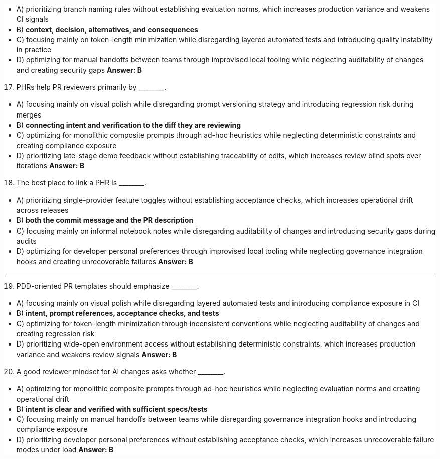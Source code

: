 * A) prioritizing branch naming rules without establishing evaluation norms, which increases production variance and weakens CI signals
* B) **context, decision, alternatives, and consequences**
* C) focusing mainly on token-length minimization while disregarding layered automated tests and introducing quality instability in practice
* D) optimizing for manual handoffs between teams through improvised local tooling while neglecting auditability of changes and creating security gaps
  **Answer: B**

17) PHRs help PR reviewers primarily by ________.

* A) focusing mainly on visual polish while disregarding prompt versioning strategy and introducing regression risk during merges
* B) **connecting intent and verification to the diff they are reviewing**
* C) optimizing for monolithic composite prompts through ad-hoc heuristics while neglecting deterministic constraints and creating compliance exposure
* D) prioritizing late-stage demo feedback without establishing traceability of edits, which increases review blind spots over iterations
  **Answer: B**

18) The best place to link a PHR is ________.

* A) prioritizing single-provider feature toggles without establishing acceptance checks, which increases operational drift across releases
* B) **both the commit message and the PR description**
* C) focusing mainly on informal notebook notes while disregarding auditability of changes and introducing security gaps during audits
* D) optimizing for developer personal preferences through improvised local tooling while neglecting governance integration hooks and creating unrecoverable failures
  **Answer: B**

---

19) PDD-oriented PR templates should emphasize ________.

* A) focusing mainly on visual polish while disregarding layered automated tests and introducing compliance exposure in CI
* B) **intent, prompt references, acceptance checks, and tests**
* C) optimizing for token-length minimization through inconsistent conventions while neglecting auditability of changes and creating regression risk
* D) prioritizing wide-open environment access without establishing deterministic constraints, which increases production variance and weakens review signals
  **Answer: B**

20) A good reviewer mindset for AI changes asks whether ________.

* A) optimizing for monolithic composite prompts through ad-hoc heuristics while neglecting evaluation norms and creating operational drift
* B) **intent is clear and verified with sufficient specs/tests**
* C) focusing mainly on manual handoffs between teams while disregarding governance integration hooks and introducing compliance exposure
* D) prioritizing developer personal preferences without establishing acceptance checks, which increases unrecoverable failure modes under load
  **Answer: B**

